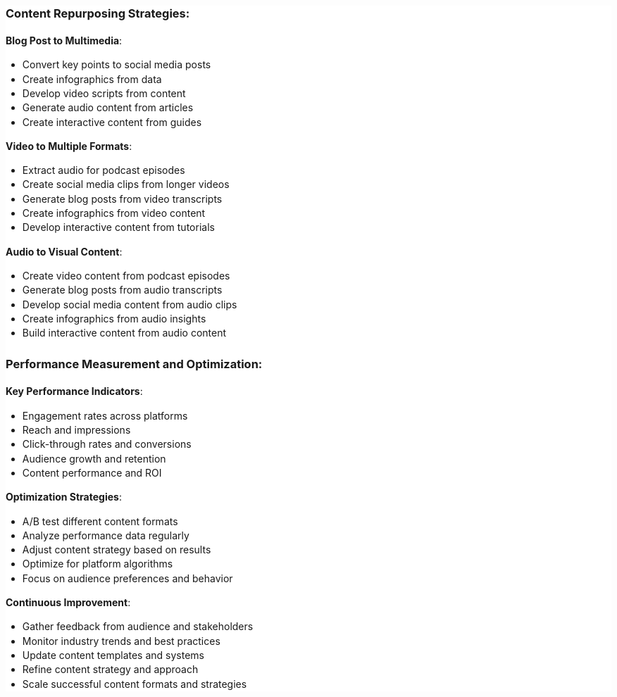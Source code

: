 ### **Content Repurposing Strategies**:

**Blog Post to Multimedia**:
- Convert key points to social media posts
- Create infographics from data
- Develop video scripts from content
- Generate audio content from articles
- Create interactive content from guides

**Video to Multiple Formats**:
- Extract audio for podcast episodes
- Create social media clips from longer videos
- Generate blog posts from video transcripts
- Create infographics from video content
- Develop interactive content from tutorials

**Audio to Visual Content**:
- Create video content from podcast episodes
- Generate blog posts from audio transcripts
- Develop social media content from audio clips
- Create infographics from audio insights
- Build interactive content from audio content

### **Performance Measurement and Optimization**:

**Key Performance Indicators**:
- Engagement rates across platforms
- Reach and impressions
- Click-through rates and conversions
- Audience growth and retention
- Content performance and ROI

**Optimization Strategies**:
- A/B test different content formats
- Analyze performance data regularly
- Adjust content strategy based on results
- Optimize for platform algorithms
- Focus on audience preferences and behavior

**Continuous Improvement**:
- Gather feedback from audience and stakeholders
- Monitor industry trends and best practices
- Update content templates and systems
- Refine content strategy and approach
- Scale successful content formats and strategies
